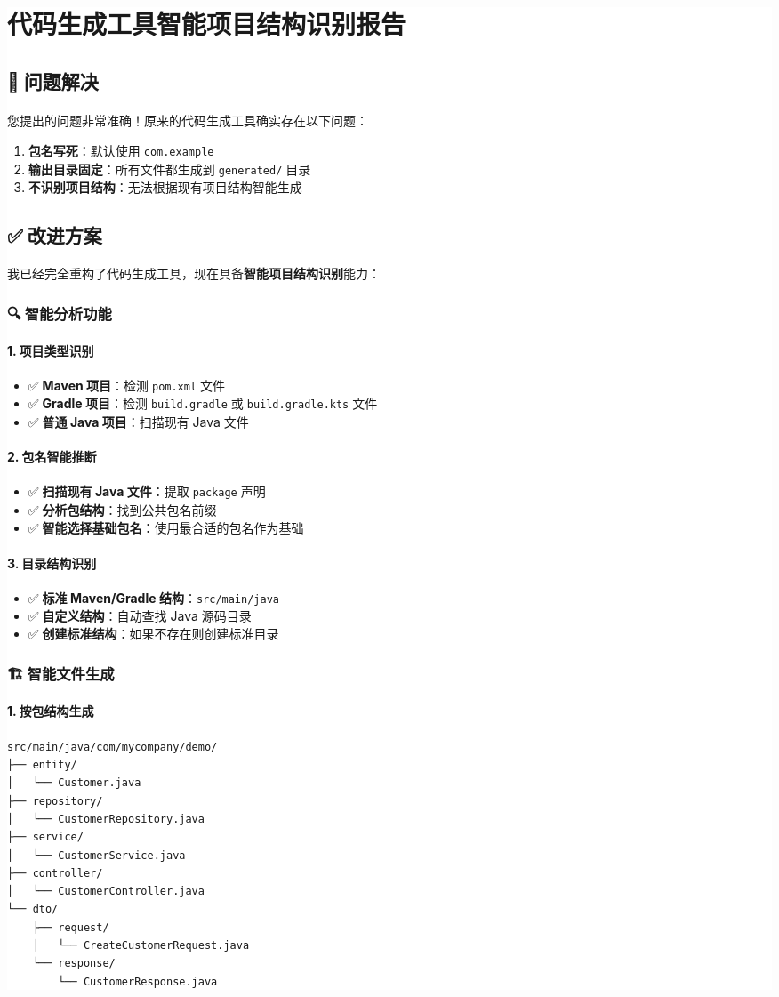 # 代码生成工具智能项目结构识别报告

## 🎯 问题解决

您提出的问题非常准确！原来的代码生成工具确实存在以下问题：
1. **包名写死**：默认使用 `com.example`
2. **输出目录固定**：所有文件都生成到 `generated/` 目录
3. **不识别项目结构**：无法根据现有项目结构智能生成

## ✅ 改进方案

我已经完全重构了代码生成工具，现在具备**智能项目结构识别**能力：

### 🔍 智能分析功能

#### 1. 项目类型识别
- ✅ **Maven 项目**：检测 `pom.xml` 文件
- ✅ **Gradle 项目**：检测 `build.gradle` 或 `build.gradle.kts` 文件
- ✅ **普通 Java 项目**：扫描现有 Java 文件

#### 2. 包名智能推断
- ✅ **扫描现有 Java 文件**：提取 `package` 声明
- ✅ **分析包结构**：找到公共包名前缀
- ✅ **智能选择基础包名**：使用最合适的包名作为基础

#### 3. 目录结构识别
- ✅ **标准 Maven/Gradle 结构**：`src/main/java`
- ✅ **自定义结构**：自动查找 Java 源码目录
- ✅ **创建标准结构**：如果不存在则创建标准目录

### 🏗️ 智能文件生成

#### 1. 按包结构生成
```
src/main/java/com/mycompany/demo/
├── entity/
│   └── Customer.java
├── repository/
│   └── CustomerRepository.java
├── service/
│   └── CustomerService.java
├── controller/
│   └── CustomerController.java
└── dto/
    ├── request/
    │   └── CreateCustomerRequest.java
    └── response/
        └── CustomerResponse.java
```

